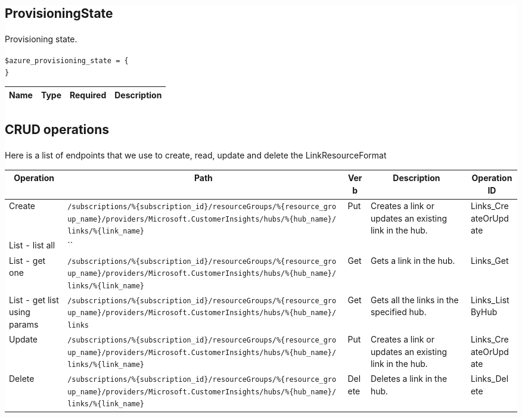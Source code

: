 ## ProvisioningState

Provisioning state.

```puppet
$azure_provisioning_state = {
}
```

| Name        | Type           | Required       | Description       |
| ------------- | ------------- | ------------- | ------------- |



## CRUD operations

Here is a list of endpoints that we use to create, read, update and delete the LinkResourceFormat

| Operation | Path | Verb | Description | OperationID |
| ------------- | ------------- | ------------- | ------------- | ------------- |
|Create|`/subscriptions/%{subscription_id}/resourceGroups/%{resource_group_name}/providers/Microsoft.CustomerInsights/hubs/%{hub_name}/links/%{link_name}`|Put|Creates a link or updates an existing link in the hub.|Links_CreateOrUpdate|
|List - list all|``||||
|List - get one|`/subscriptions/%{subscription_id}/resourceGroups/%{resource_group_name}/providers/Microsoft.CustomerInsights/hubs/%{hub_name}/links/%{link_name}`|Get|Gets a link in the hub.|Links_Get|
|List - get list using params|`/subscriptions/%{subscription_id}/resourceGroups/%{resource_group_name}/providers/Microsoft.CustomerInsights/hubs/%{hub_name}/links`|Get|Gets all the links in the specified hub.|Links_ListByHub|
|Update|`/subscriptions/%{subscription_id}/resourceGroups/%{resource_group_name}/providers/Microsoft.CustomerInsights/hubs/%{hub_name}/links/%{link_name}`|Put|Creates a link or updates an existing link in the hub.|Links_CreateOrUpdate|
|Delete|`/subscriptions/%{subscription_id}/resourceGroups/%{resource_group_name}/providers/Microsoft.CustomerInsights/hubs/%{hub_name}/links/%{link_name}`|Delete|Deletes a link in the hub.|Links_Delete|
